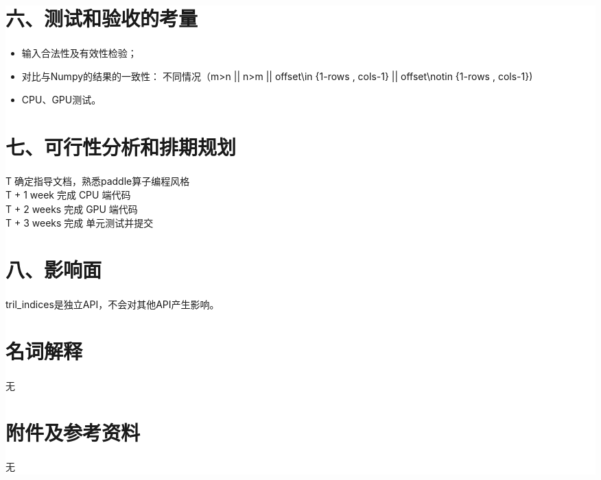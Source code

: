 # 六、测试和验收的考量

- 输入合法性及有效性检验；

- 对比与Numpy的结果的一致性：
  不同情况（m>n || n>m || offset\in {1-rows , cols-1} || offset\notin {1-rows , cols-1})

- CPU、GPU测试。

# 七、可行性分析和排期规划
T 确定指导文档，熟悉paddle算子编程风格  
T + 1 week 完成 CPU 端代码  
T + 2 weeks 完成 GPU 端代码   
T + 3 weeks 完成 单元测试并提交  

# 八、影响面
tril_indices是独立API，不会对其他API产生影响。

# 名词解释
无

# 附件及参考资料
无
